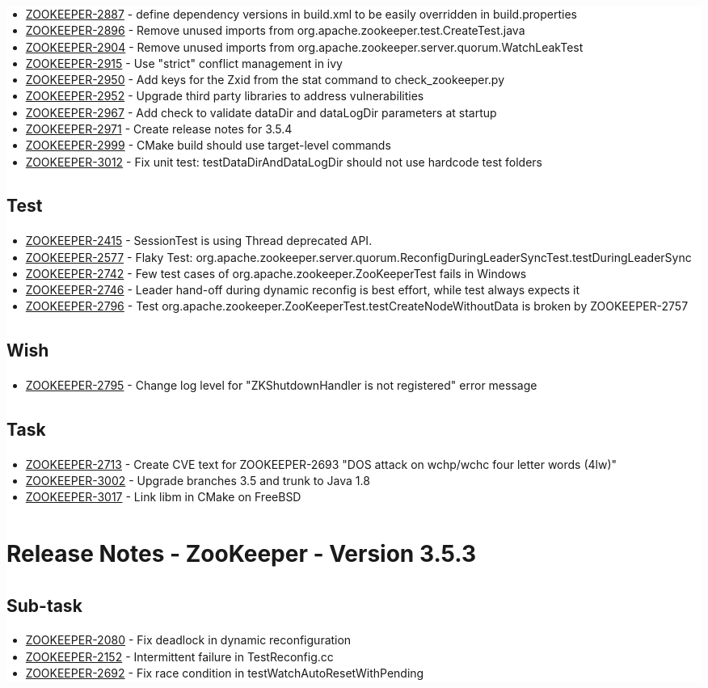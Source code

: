 * [ZOOKEEPER-2887](https://issues.apache.org/jira/browse/ZOOKEEPER-2887) - define dependency versions in build.xml to be easily overridden in build.properties
* [ZOOKEEPER-2896](https://issues.apache.org/jira/browse/ZOOKEEPER-2896) - Remove unused imports from org.apache.zookeeper.test.CreateTest.java
* [ZOOKEEPER-2904](https://issues.apache.org/jira/browse/ZOOKEEPER-2904) - Remove unused imports from org.apache.zookeeper.server.quorum.WatchLeakTest
* [ZOOKEEPER-2915](https://issues.apache.org/jira/browse/ZOOKEEPER-2915) - Use &quot;strict&quot; conflict management in ivy
* [ZOOKEEPER-2950](https://issues.apache.org/jira/browse/ZOOKEEPER-2950) - Add keys for the Zxid from the stat command to check_zookeeper.py
* [ZOOKEEPER-2952](https://issues.apache.org/jira/browse/ZOOKEEPER-2952) - Upgrade third party libraries to address vulnerabilities
* [ZOOKEEPER-2967](https://issues.apache.org/jira/browse/ZOOKEEPER-2967) - Add check to validate dataDir and dataLogDir parameters at startup
* [ZOOKEEPER-2971](https://issues.apache.org/jira/browse/ZOOKEEPER-2971) - Create release notes for 3.5.4
* [ZOOKEEPER-2999](https://issues.apache.org/jira/browse/ZOOKEEPER-2999) - CMake build should use target-level commands
* [ZOOKEEPER-3012](https://issues.apache.org/jira/browse/ZOOKEEPER-3012) - Fix unit test: testDataDirAndDataLogDir should not use hardcode test folders

## Test
* [ZOOKEEPER-2415](https://issues.apache.org/jira/browse/ZOOKEEPER-2415) - SessionTest is using Thread deprecated API.
* [ZOOKEEPER-2577](https://issues.apache.org/jira/browse/ZOOKEEPER-2577) - Flaky Test: org.apache.zookeeper.server.quorum.ReconfigDuringLeaderSyncTest.testDuringLeaderSync
* [ZOOKEEPER-2742](https://issues.apache.org/jira/browse/ZOOKEEPER-2742) - Few test cases of org.apache.zookeeper.ZooKeeperTest fails in Windows
* [ZOOKEEPER-2746](https://issues.apache.org/jira/browse/ZOOKEEPER-2746) - Leader hand-off during dynamic reconfig is best effort, while test always expects it
* [ZOOKEEPER-2796](https://issues.apache.org/jira/browse/ZOOKEEPER-2796) - Test org.apache.zookeeper.ZooKeeperTest.testCreateNodeWithoutData is broken by ZOOKEEPER-2757

## Wish
* [ZOOKEEPER-2795](https://issues.apache.org/jira/browse/ZOOKEEPER-2795) - Change log level for &quot;ZKShutdownHandler is not registered&quot; error message

## Task
* [ZOOKEEPER-2713](https://issues.apache.org/jira/browse/ZOOKEEPER-2713) - Create CVE text for ZOOKEEPER-2693 &quot;DOS attack on wchp/wchc four letter words (4lw)&quot;
* [ZOOKEEPER-3002](https://issues.apache.org/jira/browse/ZOOKEEPER-3002) - Upgrade branches 3.5 and trunk to Java 1.8
* [ZOOKEEPER-3017](https://issues.apache.org/jira/browse/ZOOKEEPER-3017) - Link libm in CMake on FreeBSD

# Release Notes - ZooKeeper - Version 3.5.3

## Sub-task
* [ZOOKEEPER-2080](https://issues.apache.org/jira/browse/ZOOKEEPER-2080) - Fix deadlock in dynamic reconfiguration
* [ZOOKEEPER-2152](https://issues.apache.org/jira/browse/ZOOKEEPER-2152) - Intermittent failure in TestReconfig.cc
* [ZOOKEEPER-2692](https://issues.apache.org/jira/browse/ZOOKEEPER-2692) - Fix race condition in testWatchAutoResetWithPending
